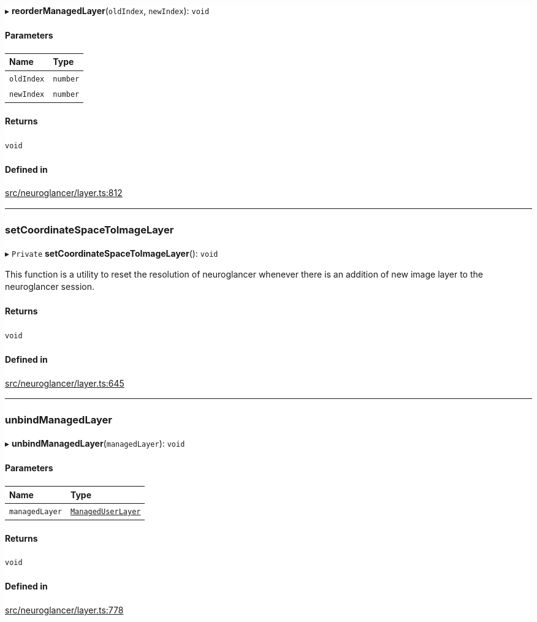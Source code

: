 ▸ **reorderManagedLayer**(`oldIndex`, `newIndex`): `void`

#### Parameters

| Name | Type |
| :------ | :------ |
| `oldIndex` | `number` |
| `newIndex` | `number` |

#### Returns

`void`

#### Defined in

[src/neuroglancer/layer.ts:812](https://github.com/ActiveBrainAtlas2/neuroglancer/blob/540617bc/src/neuroglancer/layer.ts#L812)

___

### setCoordinateSpaceToImageLayer

▸ `Private` **setCoordinateSpaceToImageLayer**(): `void`

This function is a utility to reset the resolution of neuroglancer whenever
there is an addition of new image layer to the neuroglancer session.

#### Returns

`void`

#### Defined in

[src/neuroglancer/layer.ts:645](https://github.com/ActiveBrainAtlas2/neuroglancer/blob/540617bc/src/neuroglancer/layer.ts#L645)

___

### unbindManagedLayer

▸ **unbindManagedLayer**(`managedLayer`): `void`

#### Parameters

| Name | Type |
| :------ | :------ |
| `managedLayer` | [`ManagedUserLayer`](layer.ManagedUserLayer.md) |

#### Returns

`void`

#### Defined in

[src/neuroglancer/layer.ts:778](https://github.com/ActiveBrainAtlas2/neuroglancer/blob/540617bc/src/neuroglancer/layer.ts#L778)
